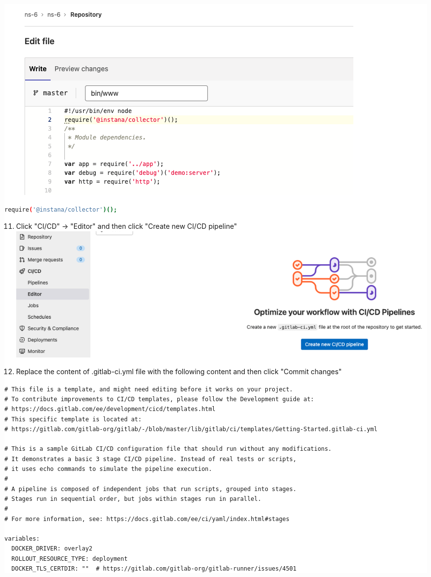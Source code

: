 ![Alt text](./pic/requirestatement.png?raw=true)
```bash
require('@instana/collector')();
```
11. Click "CI/CD" -> "Editor" and then click "Create new CI/CD pipeline"
![Alt text](./pic/cicdpipeline.png?raw=true)

12. Replace the content of .gitlab-ci.yml file with the following content and then click "Commit changes"
```base
# This file is a template, and might need editing before it works on your project.
# To contribute improvements to CI/CD templates, please follow the Development guide at:
# https://docs.gitlab.com/ee/development/cicd/templates.html
# This specific template is located at:
# https://gitlab.com/gitlab-org/gitlab/-/blob/master/lib/gitlab/ci/templates/Getting-Started.gitlab-ci.yml

# This is a sample GitLab CI/CD configuration file that should run without any modifications.
# It demonstrates a basic 3 stage CI/CD pipeline. Instead of real tests or scripts,
# it uses echo commands to simulate the pipeline execution.
#
# A pipeline is composed of independent jobs that run scripts, grouped into stages.
# Stages run in sequential order, but jobs within stages run in parallel.
#
# For more information, see: https://docs.gitlab.com/ee/ci/yaml/index.html#stages

variables:
  DOCKER_DRIVER: overlay2
  ROLLOUT_RESOURCE_TYPE: deployment
  DOCKER_TLS_CERTDIR: ""  # https://gitlab.com/gitlab-org/gitlab-runner/issues/4501

```